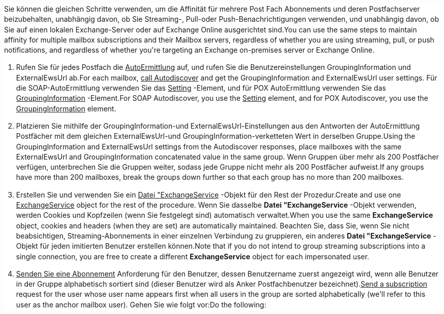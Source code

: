 <span data-ttu-id="d6d13-123">Sie können die gleichen Schritte verwenden, um die Affinität für mehrere Post Fach Abonnements und deren Postfachserver beizubehalten, unabhängig davon, ob Sie Streaming-, Pull-oder Push-Benachrichtigungen verwenden, und unabhängig davon, ob Sie auf einen lokalen Exchange-Server oder auf Exchange Online ausgerichtet sind.</span><span class="sxs-lookup"><span data-stu-id="d6d13-123">You can use the same steps to maintain affinity for multiple mailbox subscriptions and their Mailbox servers, regardless of whether you are using streaming, pull, or push notifications, and regardless of whether you're targeting an Exchange on-premises server or Exchange Online.</span></span>
  
1. <span data-ttu-id="d6d13-124">Rufen Sie für jedes Postfach die [AutoErmittlung](how-to-get-user-settings-from-exchange-by-using-autodiscover.md) auf, und rufen Sie die Benutzereinstellungen GroupingInformation und ExternalEwsUrl ab.</span><span class="sxs-lookup"><span data-stu-id="d6d13-124">For each mailbox, [call Autodiscover](how-to-get-user-settings-from-exchange-by-using-autodiscover.md) and get the GroupingInformation and ExternalEwsUrl user settings.</span></span> <span data-ttu-id="d6d13-125">Für die SOAP-AutoErmittlung verwenden Sie das [Setting](https://msdn.microsoft.com/library/43db26e1-f7be-49fd-b26b-fc1b10bd3458%28Office.15%29.aspx) -Element, und für POX AutoErmittlung verwenden Sie das [GroupingInformation](https://msdn.microsoft.com/library/2d8a007f-d79c-43c8-90e3-2c6d883f3a7c%28Office.15%29.aspx) -Element.</span><span class="sxs-lookup"><span data-stu-id="d6d13-125">For SOAP Autodiscover, you use the [Setting](https://msdn.microsoft.com/library/43db26e1-f7be-49fd-b26b-fc1b10bd3458%28Office.15%29.aspx) element, and for POX Autodiscover, you use the [GroupingInformation](https://msdn.microsoft.com/library/2d8a007f-d79c-43c8-90e3-2c6d883f3a7c%28Office.15%29.aspx) element.</span></span> 
    
2. <span data-ttu-id="d6d13-126">Platzieren Sie mithilfe der GroupingInformation-und ExternalEwsUrl-Einstellungen aus den Antworten der AutoErmittlung Postfächer mit dem gleichen ExternalEwsUrl-und GroupingInformation-verketteten Wert in derselben Gruppe.</span><span class="sxs-lookup"><span data-stu-id="d6d13-126">Using the GroupingInformation and ExternalEwsUrl settings from the Autodiscover responses, place mailboxes with the same ExternalEwsUrl and GroupingInformation concatenated value in the same group.</span></span> <span data-ttu-id="d6d13-127">Wenn Gruppen über mehr als 200 Postfächer verfügen, unterbrechen Sie die Gruppen weiter, sodass jede Gruppe nicht mehr als 200 Postfächer aufweist.</span><span class="sxs-lookup"><span data-stu-id="d6d13-127">If any groups have more than 200 mailboxes, break the groups down further so that each group has no more than 200 mailboxes.</span></span>
    
3. <span data-ttu-id="d6d13-128">Erstellen Sie und verwenden Sie ein [Datei "ExchangeService](https://msdn.microsoft.com/library/microsoft.exchange.webservices.data.exchangeservice%28v=EXCHG.80%29.aspx) -Objekt für den Rest der Prozedur.</span><span class="sxs-lookup"><span data-stu-id="d6d13-128">Create and use one [ExchangeService](https://msdn.microsoft.com/library/microsoft.exchange.webservices.data.exchangeservice%28v=EXCHG.80%29.aspx) object for the rest of the procedure.</span></span> <span data-ttu-id="d6d13-129">Wenn Sie dasselbe **Datei "ExchangeService** -Objekt verwenden, werden Cookies und Kopfzeilen (wenn Sie festgelegt sind) automatisch verwaltet.</span><span class="sxs-lookup"><span data-stu-id="d6d13-129">When you use the same **ExchangeService** object, cookies and headers (when they are set) are automatically maintained.</span></span> <span data-ttu-id="d6d13-130">Beachten Sie, dass Sie, wenn Sie nicht beabsichtigen, Streaming-Abonnements in einer einzelnen Verbindung zu gruppieren, ein anderes **Datei "ExchangeService** -Objekt für jeden imitierten Benutzer erstellen können.</span><span class="sxs-lookup"><span data-stu-id="d6d13-130">Note that if you do not intend to group streaming subscriptions into a single connection, you are free to create a different **ExchangeService** object for each impersonated user.</span></span> 
    
4. <span data-ttu-id="d6d13-131">[Senden Sie eine Abonnement](notification-subscriptions-mailbox-events-and-ews-in-exchange.md) Anforderung für den Benutzer, dessen Benutzername zuerst angezeigt wird, wenn alle Benutzer in der Gruppe alphabetisch sortiert sind (dieser Benutzer wird als Anker Postfachbenutzer bezeichnet).</span><span class="sxs-lookup"><span data-stu-id="d6d13-131">[Send a subscription](notification-subscriptions-mailbox-events-and-ews-in-exchange.md) request for the user whose user name appears first when all users in the group are sorted alphabetically (we'll refer to this user as the anchor mailbox user).</span></span> <span data-ttu-id="d6d13-132">Gehen Sie wie folgt vor:</span><span class="sxs-lookup"><span data-stu-id="d6d13-132">Do the following:</span></span> 
    